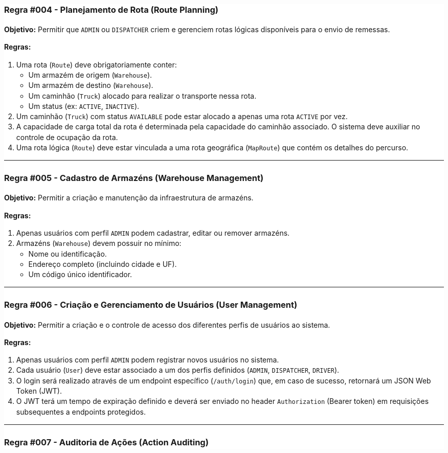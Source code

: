 
### Regra #004 - Planejamento de Rota (Route Planning)

**Objetivo:** Permitir que `ADMIN` ou `DISPATCHER` criem e gerenciem rotas lógicas disponíveis para o envio de remessas.

**Regras:**

1.  Uma rota (`Route`) deve obrigatoriamente conter:
    - Um armazém de origem (`Warehouse`).
    - Um armazém de destino (`Warehouse`).
    - Um caminhão (`Truck`) alocado para realizar o transporte nessa rota.
    - Um status (ex: `ACTIVE`, `INACTIVE`).
2.  Um caminhão (`Truck`) com status `AVAILABLE` pode estar alocado a apenas uma rota `ACTIVE` por vez.
3.  A capacidade de carga total da rota é determinada pela capacidade do caminhão associado. O sistema deve auxiliar no controle de ocupação da rota.
4.  Uma rota lógica (`Route`) deve estar vinculada a uma rota geográfica (`MapRoute`) que contém os detalhes do percurso.

---

### Regra #005 - Cadastro de Armazéns (Warehouse Management)

**Objetivo:** Permitir a criação e manutenção da infraestrutura de armazéns.

**Regras:**

1.  Apenas usuários com perfil `ADMIN` podem cadastrar, editar ou remover armazéns.
2.  Armazéns (`Warehouse`) devem possuir no mínimo:
    - Nome ou identificação.
    - Endereço completo (incluindo cidade e UF).
    - Um código único identificador.

---

### Regra #006 - Criação e Gerenciamento de Usuários (User Management)

**Objetivo:** Permitir a criação e o controle de acesso dos diferentes perfis de usuários ao sistema.

**Regras:**

1.  Apenas usuários com perfil `ADMIN` podem registrar novos usuários no sistema.
2.  Cada usuário (`User`) deve estar associado a um dos perfis definidos (`ADMIN`, `DISPATCHER`, `DRIVER`).
3.  O login será realizado através de um endpoint específico (`/auth/login`) que, em caso de sucesso, retornará um JSON Web Token (JWT).
4.  O JWT terá um tempo de expiração definido e deverá ser enviado no header `Authorization` (Bearer token) em requisições subsequentes a endpoints protegidos.

---

### Regra #007 - Auditoria de Ações (Action Auditing)
